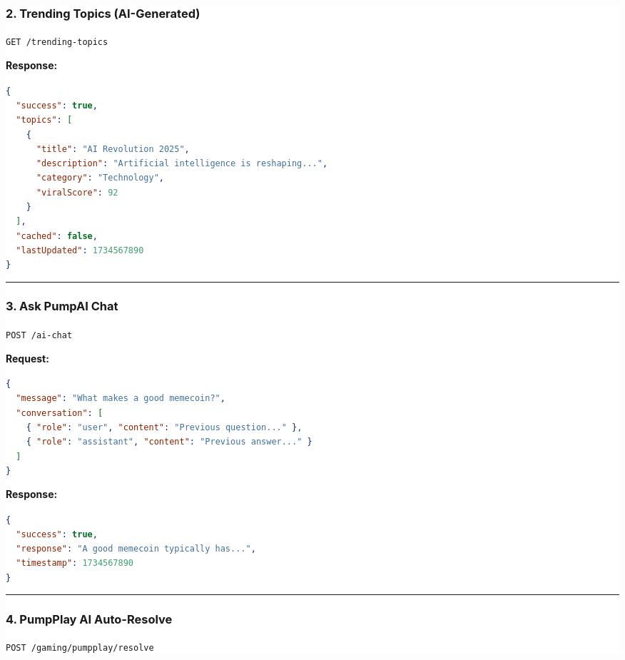 ### 2. Trending Topics (AI-Generated)
```http
GET /trending-topics
```

**Response:**
```json
{
  "success": true,
  "topics": [
    {
      "title": "AI Revolution 2025",
      "description": "Artificial intelligence is reshaping...",
      "category": "Technology",
      "viralScore": 92
    }
  ],
  "cached": false,
  "lastUpdated": 1734567890
}
```

---

### 3. Ask PumpAI Chat
```http
POST /ai-chat
```

**Request:**
```json
{
  "message": "What makes a good memecoin?",
  "conversation": [
    { "role": "user", "content": "Previous question..." },
    { "role": "assistant", "content": "Previous answer..." }
  ]
}
```

**Response:**
```json
{
  "success": true,
  "response": "A good memecoin typically has...",
  "timestamp": 1734567890
}
```

---

### 4. PumpPlay AI Auto-Resolve
```http
POST /gaming/pumpplay/resolve
```
